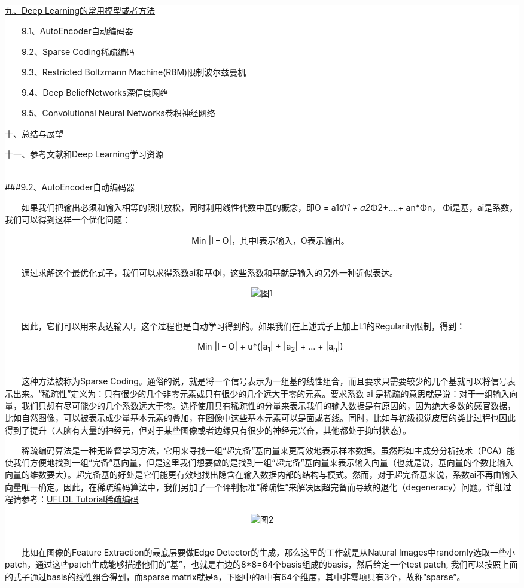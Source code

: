 [九、Deep Learning的常用模型或者方法](http://rcstech.org/deep-learning-4/#九)

　　[9.1、AutoEncoder自动编码器](http://rcstech.org/deep-learning-4/#九)

　　[9.2、Sparse Coding稀疏编码](#9.2)

　　9.3、Restricted Boltzmann Machine(RBM)限制波尔兹曼机

　　9.4、Deep BeliefNetworks深信度网络

<span id="9.2"></span>

　　9.5、Convolutional Neural Networks卷积神经网络

十、总结与展望

十一、参考文献和Deep Learning学习资源
<br>
<br>

###9.2、AutoEncoder自动编码器
<br>

　　如果我们把输出必须和输入相等的限制放松，同时利用线性代数中基的概念，即O = a1*Φ1 + a2*Φ2+….+ an*Φn， Φi是基，ai是系数，我们可以得到这样一个优化问题：

<center>
　　Min |I – O|，其中I表示输入，O表示输出。
</center>
<br>

　　通过求解这个最优化式子，我们可以求得系数ai和基Φi，这些系数和基就是输入的另外一种近似表达。

<div style="text-align:center"><img src="{{site.img_path}}/2014-1-15 fig1.png" style="width:150px" alt="图1">
</div>
<br>

　　因此，它们可以用来表达输入I，这个过程也是自动学习得到的。如果我们在上述式子上加上L1的Regularity限制，得到：

<center>
　　Min |I – O| + u*(|a<sub>1</sub>| + |a<sub>2</sub>| + … + |a<sub>n</sub>|)
</center>
<br>

　　这种方法被称为Sparse Coding。通俗的说，就是将一个信号表示为一组基的线性组合，而且要求只需要较少的几个基就可以将信号表示出来。“稀疏性”定义为：只有很少的几个非零元素或只有很少的几个远大于零的元素。要求系数 ai 是稀疏的意思就是说：对于一组输入向量，我们只想有尽可能少的几个系数远大于零。选择使用具有稀疏性的分量来表示我们的输入数据是有原因的，因为绝大多数的感官数据，比如自然图像，可以被表示成少量基本元素的叠加，在图像中这些基本元素可以是面或者线。同时，比如与初级视觉皮层的类比过程也因此得到了提升（人脑有大量的神经元，但对于某些图像或者边缘只有很少的神经元兴奋，其他都处于抑制状态）。

　　稀疏编码算法是一种无监督学习方法，它用来寻找一组“超完备”基向量来更高效地表示样本数据。虽然形如主成分分析技术（PCA）能使我们方便地找到一组“完备”基向量，但是这里我们想要做的是找到一组“超完备”基向量来表示输入向量（也就是说，基向量的个数比输入向量的维数要大）。超完备基的好处是它们能更有效地找出隐含在输入数据内部的结构与模式。然而，对于超完备基来说，系数ai不再由输入向量唯一确定。因此，在稀疏编码算法中，我们另加了一个评判标准“稀疏性”来解决因超完备而导致的退化（degeneracy）问题。详细过程请参考：[UFLDL Tutorial稀疏编码](http://deeplearning.stanford.edu/wiki/index.php/%E7%A8%80%E7%96%8F%E7%BC%96%E7%A0%81)

<div style="text-align:center"><img src="{{site.img_path}}/2014-1-15 fig2.png" style="width:600px" alt="图2">
</div>
<br>

　　比如在图像的Feature Extraction的最底层要做Edge Detector的生成，那么这里的工作就是从Natural Images中randomly选取一些小patch，通过这些patch生成能够描述他们的“基”，也就是右边的8*8=64个basis组成的basis，然后给定一个test patch, 我们可以按照上面的式子通过basis的线性组合得到，而sparse matrix就是a，下图中的a中有64个维度，其中非零项只有3个，故称“sparse”。
